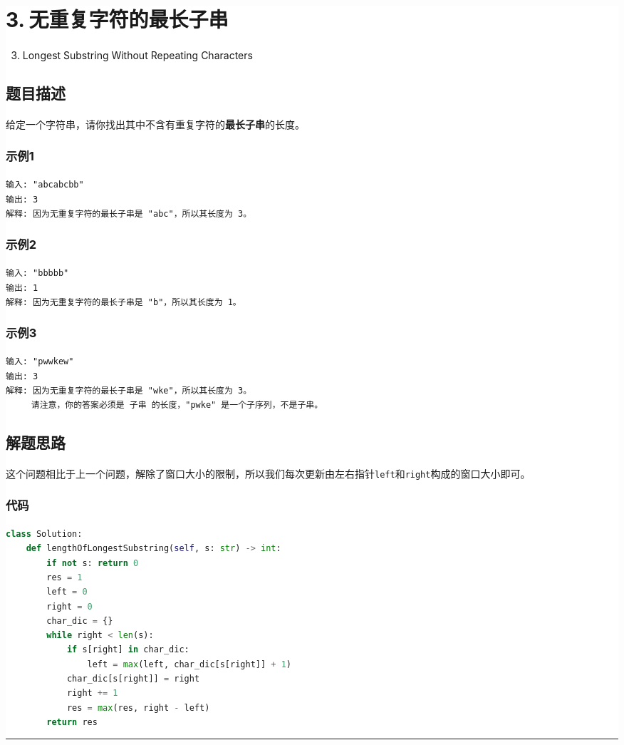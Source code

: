 
# 3. 无重复字符的最长子串

3. Longest Substring Without Repeating Characters

## 题目描述

给定一个字符串，请你找出其中不含有重复字符的**最长子串**的长度。

### 示例1

```
输入: "abcabcbb"
输出: 3 
解释: 因为无重复字符的最长子串是 "abc"，所以其长度为 3。
```

### 示例2

```
输入: "bbbbb"
输出: 1
解释: 因为无重复字符的最长子串是 "b"，所以其长度为 1。
```

### 示例3

```
输入: "pwwkew"
输出: 3
解释: 因为无重复字符的最长子串是 "wke"，所以其长度为 3。
     请注意，你的答案必须是 子串 的长度，"pwke" 是一个子序列，不是子串。
```

## 解题思路

这个问题相比于上一个问题，解除了窗口大小的限制，所以我们每次更新由左右指针`left`和`right`构成的窗口大小即可。

### 代码

```python
class Solution:
    def lengthOfLongestSubstring(self, s: str) -> int:
        if not s: return 0
        res = 1
        left = 0
        right = 0
        char_dic = {}
        while right < len(s):
            if s[right] in char_dic:
                left = max(left, char_dic[s[right]] + 1)
            char_dic[s[right]] = right
            right += 1
            res = max(res, right - left)
        return res
```

---